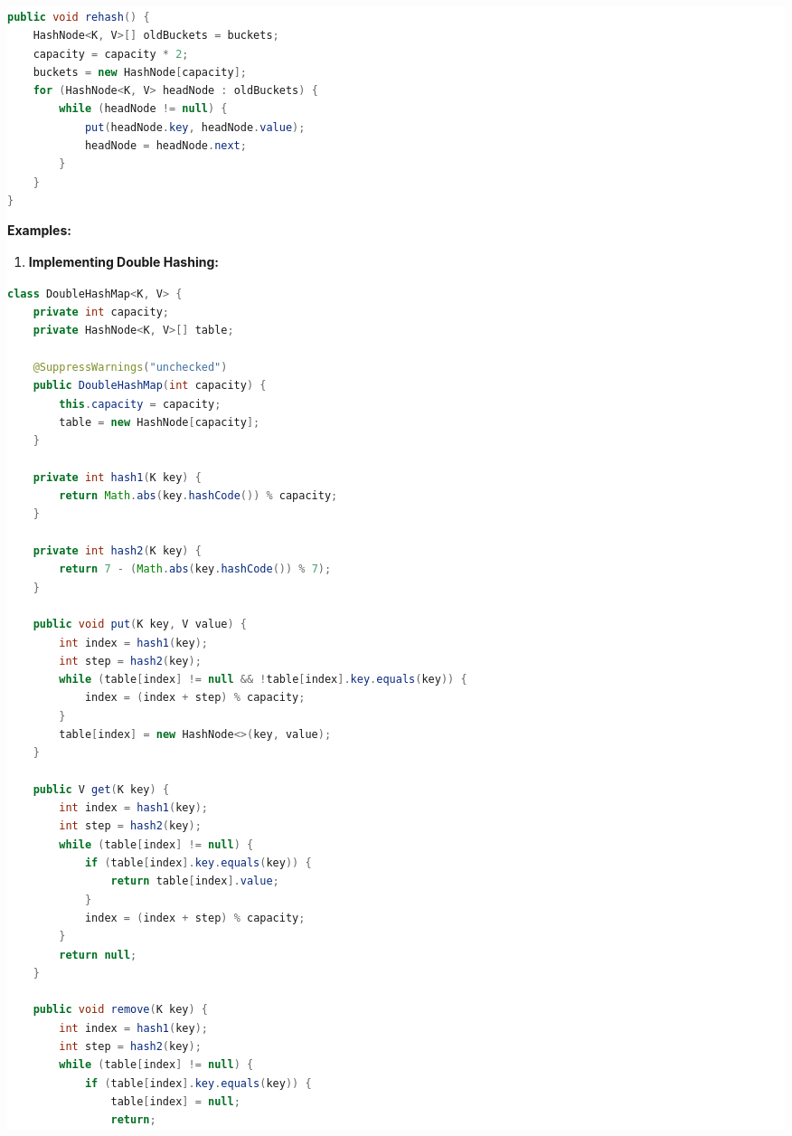 ```java
public void rehash() {
    HashNode<K, V>[] oldBuckets = buckets;
    capacity = capacity * 2;
    buckets = new HashNode[capacity];
    for (HashNode<K, V> headNode : oldBuckets) {
        while (headNode != null) {
            put(headNode.key, headNode.value);
            headNode = headNode.next;
        }
    }
}
```

**Examples:**

1. **Implementing Double Hashing:**

```java
class DoubleHashMap<K, V> {
    private int capacity;
    private HashNode<K, V>[] table;

    @SuppressWarnings("unchecked")
    public DoubleHashMap(int capacity) {
        this.capacity = capacity;
        table = new HashNode[capacity];
    }

    private int hash1(K key) {
        return Math.abs(key.hashCode()) % capacity;
    }

    private int hash2(K key) {
        return 7 - (Math.abs(key.hashCode()) % 7);
    }

    public void put(K key, V value) {
        int index = hash1(key);
        int step = hash2(key);
        while (table[index] != null && !table[index].key.equals(key)) {
            index = (index + step) % capacity;
        }
        table[index] = new HashNode<>(key, value);
    }

    public V get(K key) {
        int index = hash1(key);
        int step = hash2(key);
        while (table[index] != null) {
            if (table[index].key.equals(key)) {
                return table[index].value;
            }
            index = (index + step) % capacity;
        }
        return null;
    }

    public void remove(K key) {
        int index = hash1(key);
        int step = hash2(key);
        while (table[index] != null) {
            if (table[index].key.equals(key)) {
                table[index] = null;
                return;
```